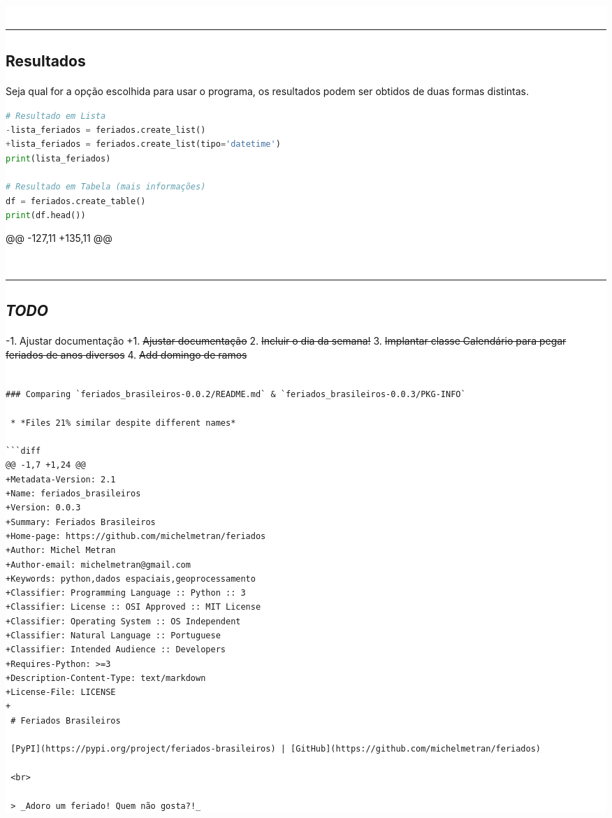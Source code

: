  <br>
 
 ---
 
 ## Resultados
 
 Seja qual for a opção escolhida para usar o programa, os resultados podem ser obtidos de duas formas distintas.
 
 ```python
 # Resultado em Lista
-lista_feriados = feriados.create_list()
+lista_feriados = feriados.create_list(tipo='datetime')
 print(lista_feriados)
 
 # Resultado em Tabela (mais informações)
 df = feriados.create_table()
 print(df.head())
 ```
 
@@ -127,11 +135,11 @@
 
 <br>
 
 ---
 
 ## _TODO_
 
-1. Ajustar documentação
+1. ~~Ajustar documentação~~
 2. ~~Incluir o dia da semana!~~
 3. ~~Implantar classe Calendário para pegar feriados de anos diversos~~
 4. ~~Add domingo de ramos~~
```

### Comparing `feriados_brasileiros-0.0.2/README.md` & `feriados_brasileiros-0.0.3/PKG-INFO`

 * *Files 21% similar despite different names*

```diff
@@ -1,7 +1,24 @@
+Metadata-Version: 2.1
+Name: feriados_brasileiros
+Version: 0.0.3
+Summary: Feriados Brasileiros
+Home-page: https://github.com/michelmetran/feriados
+Author: Michel Metran
+Author-email: michelmetran@gmail.com
+Keywords: python,dados espaciais,geoprocessamento
+Classifier: Programming Language :: Python :: 3
+Classifier: License :: OSI Approved :: MIT License
+Classifier: Operating System :: OS Independent
+Classifier: Natural Language :: Portuguese
+Classifier: Intended Audience :: Developers
+Requires-Python: >=3
+Description-Content-Type: text/markdown
+License-File: LICENSE
+
 # Feriados Brasileiros
 
 [PyPI](https://pypi.org/project/feriados-brasileiros) | [GitHub](https://github.com/michelmetran/feriados)
 
 <br>
 
 > _Adoro um feriado! Quem não gosta?!_
```